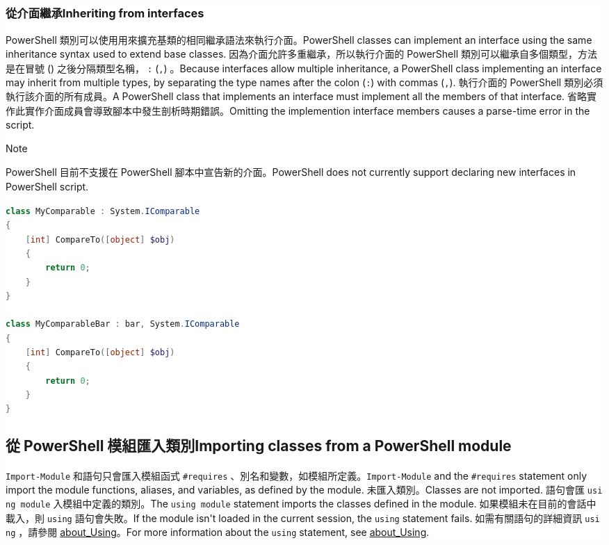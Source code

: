 ### <a name="inheriting-from-interfaces"></a><span data-ttu-id="6d78a-221">從介面繼承</span><span class="sxs-lookup"><span data-stu-id="6d78a-221">Inheriting from interfaces</span></span>

<span data-ttu-id="6d78a-222">PowerShell 類別可以使用用來擴充基類的相同繼承語法來執行介面。</span><span class="sxs-lookup"><span data-stu-id="6d78a-222">PowerShell classes can implement an interface using the same inheritance syntax used to extend base classes.</span></span> <span data-ttu-id="6d78a-223">因為介面允許多重繼承，所以執行介面的 PowerShell 類別可以繼承自多個類型，方法是在冒號 () 之後分隔類型名稱， `:` (`,`) 。</span><span class="sxs-lookup"><span data-stu-id="6d78a-223">Because interfaces allow multiple inheritance, a PowerShell class implementing an interface may inherit from multiple types, by separating the type names after the colon (`:`) with commas (`,`).</span></span> <span data-ttu-id="6d78a-224">執行介面的 PowerShell 類別必須執行該介面的所有成員。</span><span class="sxs-lookup"><span data-stu-id="6d78a-224">A PowerShell class that implements an interface must implement all the members of that interface.</span></span> <span data-ttu-id="6d78a-225">省略實作此實作介面成員會導致腳本中發生剖析時期錯誤。</span><span class="sxs-lookup"><span data-stu-id="6d78a-225">Omitting the implemention interface members causes a parse-time error in the script.</span></span>

> [!NOTE]
> <span data-ttu-id="6d78a-226">PowerShell 目前不支援在 PowerShell 腳本中宣告新的介面。</span><span class="sxs-lookup"><span data-stu-id="6d78a-226">PowerShell does not currently support declaring new interfaces in PowerShell script.</span></span>

```powershell
class MyComparable : System.IComparable
{
    [int] CompareTo([object] $obj)
    {
        return 0;
    }
}

class MyComparableBar : bar, System.IComparable
{
    [int] CompareTo([object] $obj)
    {
        return 0;
    }
}
```

## <a name="importing-classes-from-a-powershell-module"></a><span data-ttu-id="6d78a-227">從 PowerShell 模組匯入類別</span><span class="sxs-lookup"><span data-stu-id="6d78a-227">Importing classes from a PowerShell module</span></span>

<span data-ttu-id="6d78a-228">`Import-Module` 和語句只會匯入模組函式 `#requires` 、別名和變數，如模組所定義。</span><span class="sxs-lookup"><span data-stu-id="6d78a-228">`Import-Module` and the `#requires` statement only import the module functions, aliases, and variables, as defined by the module.</span></span> <span data-ttu-id="6d78a-229">未匯入類別。</span><span class="sxs-lookup"><span data-stu-id="6d78a-229">Classes are not imported.</span></span> <span data-ttu-id="6d78a-230">語句會匯 `using module` 入模組中定義的類別。</span><span class="sxs-lookup"><span data-stu-id="6d78a-230">The `using module` statement imports the classes defined in the module.</span></span> <span data-ttu-id="6d78a-231">如果模組未在目前的會話中載入，則 `using` 語句會失敗。</span><span class="sxs-lookup"><span data-stu-id="6d78a-231">If the module isn't loaded in the current session, the `using` statement fails.</span></span> <span data-ttu-id="6d78a-232">如需有關語句的詳細資訊 `using` ，請參閱 [about_Using](about_Using.md)。</span><span class="sxs-lookup"><span data-stu-id="6d78a-232">For more information about the `using` statement, see [about_Using](about_Using.md).</span></span>
